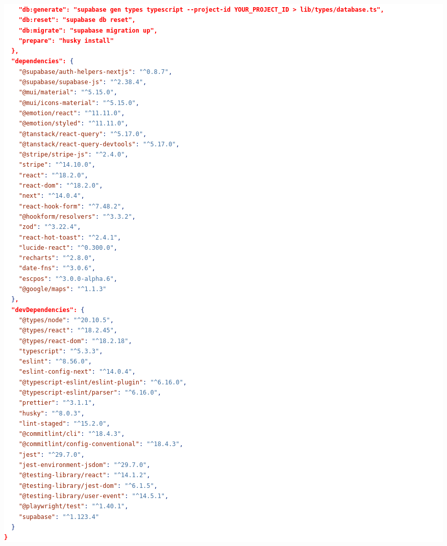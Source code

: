 ```json
    "db:generate": "supabase gen types typescript --project-id YOUR_PROJECT_ID > lib/types/database.ts",
    "db:reset": "supabase db reset",
    "db:migrate": "supabase migration up",
    "prepare": "husky install"
  },
  "dependencies": {
    "@supabase/auth-helpers-nextjs": "^0.8.7",
    "@supabase/supabase-js": "^2.38.4",
    "@mui/material": "^5.15.0",
    "@mui/icons-material": "^5.15.0",
    "@emotion/react": "^11.11.0",
    "@emotion/styled": "^11.11.0",
    "@tanstack/react-query": "^5.17.0",
    "@tanstack/react-query-devtools": "^5.17.0",
    "@stripe/stripe-js": "^2.4.0",
    "stripe": "^14.10.0",
    "react": "^18.2.0",
    "react-dom": "^18.2.0",
    "next": "^14.0.4",
    "react-hook-form": "^7.48.2",
    "@hookform/resolvers": "^3.3.2",
    "zod": "^3.22.4",
    "react-hot-toast": "^2.4.1",
    "lucide-react": "^0.300.0",
    "recharts": "^2.8.0",
    "date-fns": "^3.0.6",
    "escpos": "^3.0.0-alpha.6",
    "@google/maps": "^1.1.3"
  },
  "devDependencies": {
    "@types/node": "^20.10.5",
    "@types/react": "^18.2.45",
    "@types/react-dom": "^18.2.18",
    "typescript": "^5.3.3",
    "eslint": "^8.56.0",
    "eslint-config-next": "^14.0.4",
    "@typescript-eslint/eslint-plugin": "^6.16.0",
    "@typescript-eslint/parser": "^6.16.0",
    "prettier": "^3.1.1",
    "husky": "^8.0.3",
    "lint-staged": "^15.2.0",
    "@commitlint/cli": "^18.4.3",
    "@commitlint/config-conventional": "^18.4.3",
    "jest": "^29.7.0",
    "jest-environment-jsdom": "^29.7.0",
    "@testing-library/react": "^14.1.2",
    "@testing-library/jest-dom": "^6.1.5",
    "@testing-library/user-event": "^14.5.1",
    "@playwright/test": "^1.40.1",
    "supabase": "^1.123.4"
  }
}
```
